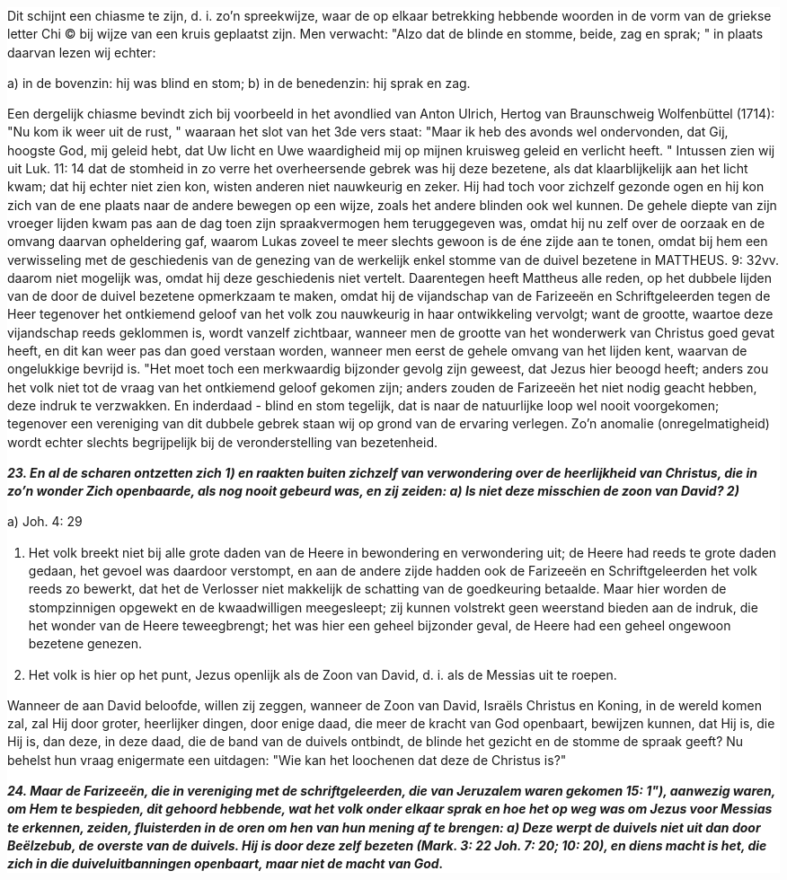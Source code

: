 Dit schijnt een chiasme te zijn, d. i. zo’n spreekwijze, waar de op elkaar betrekking hebbende woorden in de vorm van de griekse letter Chi © bij wijze van een kruis geplaatst zijn. Men verwacht: "Alzo dat de blinde en stomme, beide, zag en sprak; " in plaats daarvan lezen wij echter:

a) in de bovenzin: hij was blind en stom; b) in de benedenzin: hij sprak en zag.

Een dergelijk chiasme bevindt zich bij voorbeeld in het avondlied van Anton Ulrich, Hertog van Braunschweig Wolfenbüttel (1714): "Nu kom ik weer uit de rust, " waaraan het slot van het 3de vers staat: "Maar ik heb des avonds wel ondervonden, dat Gij, hoogste God, mij geleid hebt, dat Uw licht en Uwe waardigheid mij op mijnen kruisweg geleid en verlicht heeft. " Intussen zien wij uit Luk. 11: 14 dat de stomheid in zo verre het overheersende gebrek was hij deze bezetene, als dat klaarblijkelijk aan het licht kwam; dat hij echter niet zien kon, wisten anderen niet nauwkeurig en zeker. Hij had toch voor zichzelf gezonde ogen en hij kon zich van de ene plaats naar de andere bewegen op een wijze, zoals het andere blinden ook wel kunnen. De gehele diepte van zijn vroeger lijden kwam pas aan de dag toen zijn spraakvermogen hem teruggegeven was, omdat hij nu zelf over de oorzaak en de omvang daarvan opheldering gaf, waarom Lukas zoveel te meer slechts gewoon is de éne zijde aan te tonen, omdat bij hem een verwisseling met de geschiedenis van de genezing van de werkelijk enkel stomme van de duivel bezetene in MATTHEUS. 9: 32vv. daarom niet mogelijk was, omdat hij deze geschiedenis niet vertelt. Daarentegen heeft Mattheus alle reden, op het dubbele lijden van de door de duivel bezetene opmerkzaam te maken, omdat hij de vijandschap van de Farizeeën en Schriftgeleerden tegen de Heer tegenover het ontkiemend geloof van het volk zou nauwkeurig in haar ontwikkeling vervolgt; want de grootte, waartoe deze vijandschap reeds geklommen is, wordt vanzelf zichtbaar, wanneer men de grootte van het wonderwerk van Christus goed gevat heeft, en dit kan weer pas dan goed verstaan worden, wanneer men eerst de gehele omvang van het lijden kent, waarvan de ongelukkige bevrijd is. "Het moet toch een merkwaardig bijzonder gevolg zijn geweest, dat Jezus hier beoogd heeft; anders zou het volk niet tot de vraag van het ontkiemend geloof gekomen zijn; anders zouden de Farizeeën het niet nodig geacht hebben, deze indruk te verzwakken. En inderdaad - blind en stom tegelijk, dat is naar de natuurlijke loop wel nooit voorgekomen; tegenover een vereniging van dit dubbele gebrek staan wij op grond van de ervaring verlegen. Zo’n anomalie (onregelmatigheid) wordt echter slechts begrijpelijk bij de veronderstelling van bezetenheid.

***23. En al de scharen ontzetten zich 1) en raakten buiten zichzelf van verwondering over de heerlijkheid van Christus, die in zo’n wonder Zich openbaarde, als nog nooit gebeurd was, en zij zeiden: a) Is niet deze misschien de zoon van David? 2)***

a) Joh. 4: 29

1) Het volk breekt niet bij alle grote daden van de Heere in bewondering en verwondering uit; de Heere had reeds te grote daden gedaan, het gevoel was daardoor verstompt, en aan de andere zijde hadden ook de Farizeeën en Schriftgeleerden het volk reeds zo bewerkt, dat het de Verlosser niet makkelijk de schatting van de goedkeuring betaalde. Maar hier worden de stompzinnigen opgewekt en de kwaadwilligen meegesleept; zij kunnen volstrekt geen weerstand bieden aan de indruk, die het wonder van de Heere teweegbrengt; het was hier een geheel bijzonder geval, de Heere had een geheel ongewoon bezetene genezen.

2) Het volk is hier op het punt, Jezus openlijk als de Zoon van David, d. i. als de Messias uit te roepen.

Wanneer de aan David beloofde, willen zij zeggen, wanneer de Zoon van David, Israëls Christus en Koning, in de wereld komen zal, zal Hij door groter, heerlijker dingen, door enige daad, die meer de kracht van God openbaart, bewijzen kunnen, dat Hij is, die Hij is, dan deze, in deze daad, die de band van de duivels ontbindt, de blinde het gezicht en de stomme de spraak geeft? Nu behelst hun vraag enigermate een uitdagen: "Wie kan het loochenen dat deze de Christus is?"

***24. Maar de Farizeeën, die in vereniging met de schriftgeleerden, die van Jeruzalem waren gekomen 15: 1"), aanwezig waren, om Hem te bespieden, dit gehoord hebbende, wat het volk onder elkaar sprak en hoe het op weg was om Jezus voor Messias te erkennen, zeiden, fluisterden in de oren om hen van hun mening af te brengen: a) Deze werpt de duivels niet uit dan door Beëlzebub, de overste van de duivels. Hij is door deze zelf bezeten (Mark. 3: 22 Joh. 7: 20; 10: 20), en diens macht is het, die zich in die duiveluitbanningen openbaart, maar niet de macht van God.***
